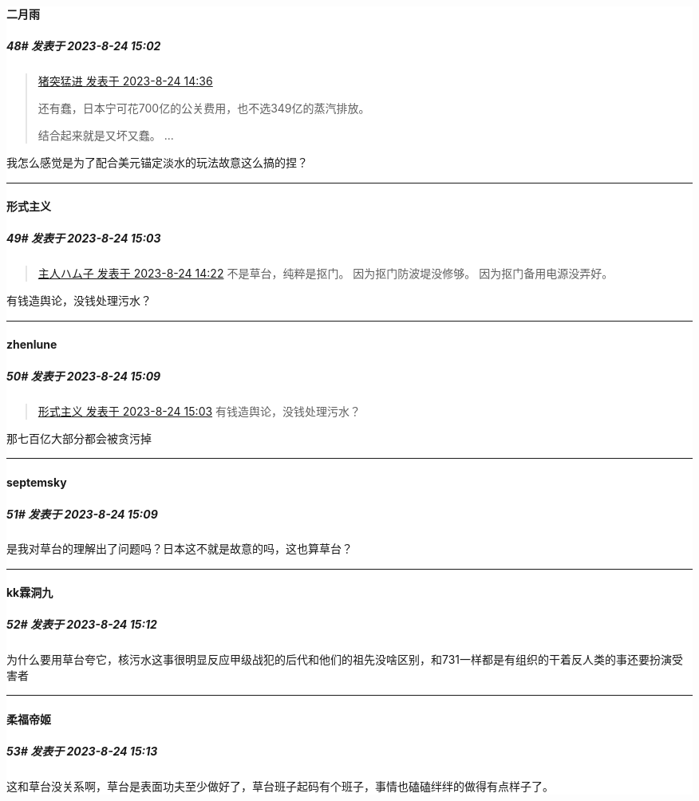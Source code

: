 ####  二月雨  
##### 48#       发表于 2023-8-24 15:02

<blockquote><a href="httphttps://bbs.saraba1st.com/2b/forum.php?mod=redirect&amp;goto=findpost&amp;pid=62147643&amp;ptid=2149754" target="_blank">猪突猛进 发表于 2023-8-24 14:36</a>

还有蠢，日本宁可花700亿的公关费用，也不选349亿的蒸汽排放。

结合起来就是又坏又蠢。 ...</blockquote>
我怎么感觉是为了配合美元锚定淡水的玩法故意这么搞的捏？

*****

####  形式主义  
##### 49#       发表于 2023-8-24 15:03

<blockquote><a href="httphttps://bbs.saraba1st.com/2b/forum.php?mod=redirect&amp;goto=findpost&amp;pid=62147429&amp;ptid=2149754" target="_blank">主人ハム子 发表于 2023-8-24 14:22</a>
不是草台，纯粹是抠门。
因为抠门防波堤没修够。
因为抠门备用电源没弄好。</blockquote>
有钱造舆论，没钱处理污水？

*****

####  zhenlune  
##### 50#       发表于 2023-8-24 15:09

<blockquote><a href="httphttps://bbs.saraba1st.com/2b/forum.php?mod=redirect&amp;goto=findpost&amp;pid=62148130&amp;ptid=2149754" target="_blank">形式主义 发表于 2023-8-24 15:03</a>
有钱造舆论，没钱处理污水？</blockquote>
那七百亿大部分都会被贪污掉

*****

####  septemsky  
##### 51#       发表于 2023-8-24 15:09

是我对草台的理解出了问题吗？日本这不就是故意的吗，这也算草台？

*****

####  kk霖洞九  
##### 52#       发表于 2023-8-24 15:12

为什么要用草台夸它，核污水这事很明显反应甲级战犯的后代和他们的祖先没啥区别，和731一样都是有组织的干着反人类的事还要扮演受害者

*****

####  柔福帝姬  
##### 53#       发表于 2023-8-24 15:13

这和草台没关系啊，草台是表面功夫至少做好了，草台班子起码有个班子，事情也磕磕绊绊的做得有点样子了。
